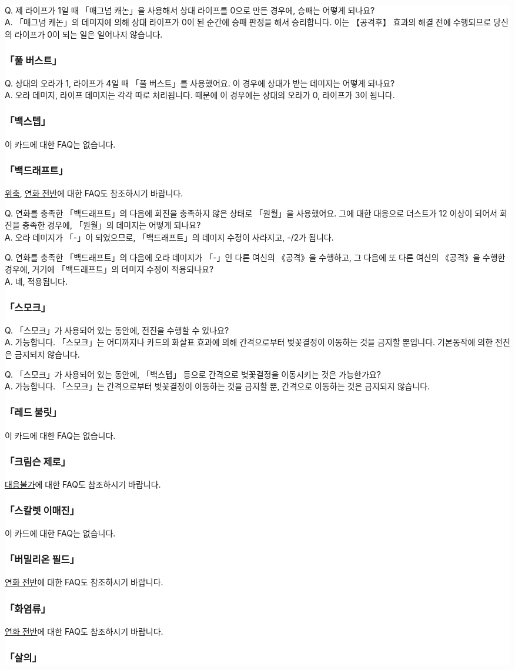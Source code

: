 Q. 제 라이프가 1일 때 「매그넘 캐논」을 사용해서 상대 라이프를 0으로 만든 경우에, 승패는 어떻게 되나요?  
A. 「매그넘 캐논」의 데미지에 의해 상대 라이프가 0이 된 순간에 승패 판정을 해서 승리합니다. 이는 【공격후】 효과의 해결 전에 수행되므로 당신의 라이프가 0이 되는 일은 일어나지 않습니다.

### 「풀 버스트」

Q. 상대의 오라가 1, 라이프가 4일 때 「풀 버스트」를 사용했어요. 이 경우에 상대가 받는 데미지는 어떻게 되나요?  
A. 오라 데미지, 라이프 데미지는 각각 따로 처리됩니다. 때문에 이 경우에는 상대의 오라가 0, 라이프가 3이 됩니다.

### 「백스텝」

이 카드에 대한 FAQ는 없습니다.

### 「백드래프트」

[위축](#위축), [연화 전반](#연화-전반에-대하여)에 대한 FAQ도 참조하시기 바랍니다.

Q. 연화를 충족한 「백드래프트」의 다음에 회진을 충족하지 않은 상태로 「원월」을 사용했어요. 그에 대한 대응으로 더스트가 12 이상이 되어서 회진을 충족한 경우에, 「원월」의 데미지는 어떻게 되나요?  
A. 오라 데미지가 「-」이 되었으므로, 「백드래프트」의 데미지 수정이 사라지고, -/2가 됩니다.

Q. 연화를 충족한 「백드래프트」의 다음에 오라 데미지가 「-」인 다른 여신의 《공격》을 수행하고, 그 다음에 또 다른 여신의 《공격》을 수행한 경우에, 거기에 「백드래프트」의 데미지 수정이 적용되나요?  
A. 네, 적용됩니다.

### 「스모크」

Q. 「스모크」가 사용되어 있는 동안에, 전진을 수행할 수 있나요?  
A. 가능합니다. 「스모크」는 어디까지나 카드의 화살표 효과에 의해 간격으로부터 벚꽃결정이 이동하는 것을 금지할 뿐입니다. 기본동작에 의한 전진은 금지되지 않습니다.

Q. 「스모크」가 사용되어 있는 동안에, 「백스텝」 등으로 간격으로 벚꽃결정을 이동시키는 것은 가능한가요?  
A. 가능합니다. 「스모크」는 간격으로부터 벚꽃결정이 이동하는 것을 금지할 뿐, 간격으로 이동하는 것은 금지되지 않습니다.

### 「레드 불릿」

이 카드에 대한 FAQ는 없습니다.

### 「크림슨 제로」

[대응불가](#대응불가)에 대한 FAQ도 참조하시기 바랍니다.

### 「스칼렛 이매진」

이 카드에 대한 FAQ는 없습니다.

### 「버밀리온 필드」

[연화 전반](#연화-전반에-대하여)에 대한 FAQ도 참조하시기 바랍니다.

### 「화염류」

[연화 전반](#연화-전반에-대하여)에 대한 FAQ도 참조하시기 바랍니다.

### 「살의」
